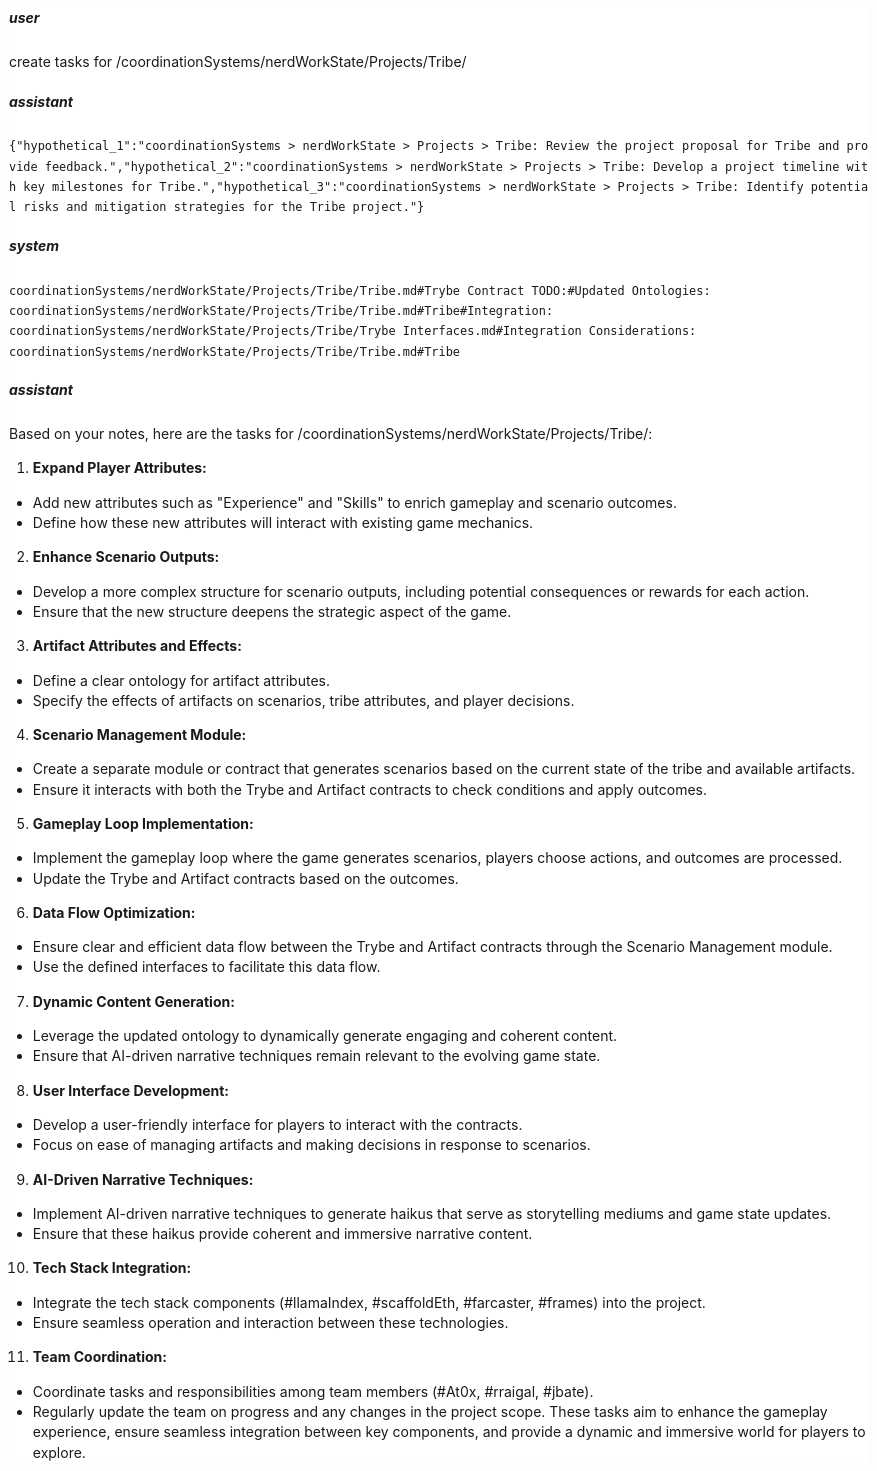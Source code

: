 ##### user
create tasks for /coordinationSystems/nerdWorkState/Projects/Tribe/

##### assistant
```lookup
{"hypothetical_1":"coordinationSystems > nerdWorkState > Projects > Tribe: Review the project proposal for Tribe and provide feedback.","hypothetical_2":"coordinationSystems > nerdWorkState > Projects > Tribe: Develop a project timeline with key milestones for Tribe.","hypothetical_3":"coordinationSystems > nerdWorkState > Projects > Tribe: Identify potential risks and mitigation strategies for the Tribe project."}
```

##### system
```sc-context
coordinationSystems/nerdWorkState/Projects/Tribe/Tribe.md#Trybe Contract TODO:#Updated Ontologies:
coordinationSystems/nerdWorkState/Projects/Tribe/Tribe.md#Tribe#Integration:
coordinationSystems/nerdWorkState/Projects/Tribe/Trybe Interfaces.md#Integration Considerations:
coordinationSystems/nerdWorkState/Projects/Tribe/Tribe.md#Tribe
```

##### assistant
Based on your notes, here are the tasks for /coordinationSystems/nerdWorkState/Projects/Tribe/:
1. **Expand Player Attributes:**
- Add new attributes such as "Experience" and "Skills" to enrich gameplay and scenario outcomes.
- Define how these new attributes will interact with existing game mechanics.
2. **Enhance Scenario Outputs:**
- Develop a more complex structure for scenario outputs, including potential consequences or rewards for each action.
- Ensure that the new structure deepens the strategic aspect of the game.
3. **Artifact Attributes and Effects:**
- Define a clear ontology for artifact attributes.
- Specify the effects of artifacts on scenarios, tribe attributes, and player decisions.
4. **Scenario Management Module:**
- Create a separate module or contract that generates scenarios based on the current state of the tribe and available artifacts.
- Ensure it interacts with both the Trybe and Artifact contracts to check conditions and apply outcomes.
5. **Gameplay Loop Implementation:**
- Implement the gameplay loop where the game generates scenarios, players choose actions, and outcomes are processed.
- Update the Trybe and Artifact contracts based on the outcomes.
6. **Data Flow Optimization:**
- Ensure clear and efficient data flow between the Trybe and Artifact contracts through the Scenario Management module.
- Use the defined interfaces to facilitate this data flow.
7. **Dynamic Content Generation:**
- Leverage the updated ontology to dynamically generate engaging and coherent content.
- Ensure that AI-driven narrative techniques remain relevant to the evolving game state.
8. **User Interface Development:**
- Develop a user-friendly interface for players to interact with the contracts.
- Focus on ease of managing artifacts and making decisions in response to scenarios.
9. **AI-Driven Narrative Techniques:**
- Implement AI-driven narrative techniques to generate haikus that serve as storytelling mediums and game state updates.
- Ensure that these haikus provide coherent and immersive narrative content.
10. **Tech Stack Integration:**
- Integrate the tech stack components (#llamaIndex, #scaffoldEth, #farcaster, #frames) into the project.
- Ensure seamless operation and interaction between these technologies.
11. **Team Coordination:**
- Coordinate tasks and responsibilities among team members (#At0x, #rraigal, #jbate).
- Regularly update the team on progress and any changes in the project scope.
These tasks aim to enhance the gameplay experience, ensure seamless integration between key components, and provide a dynamic and immersive world for players to explore.
